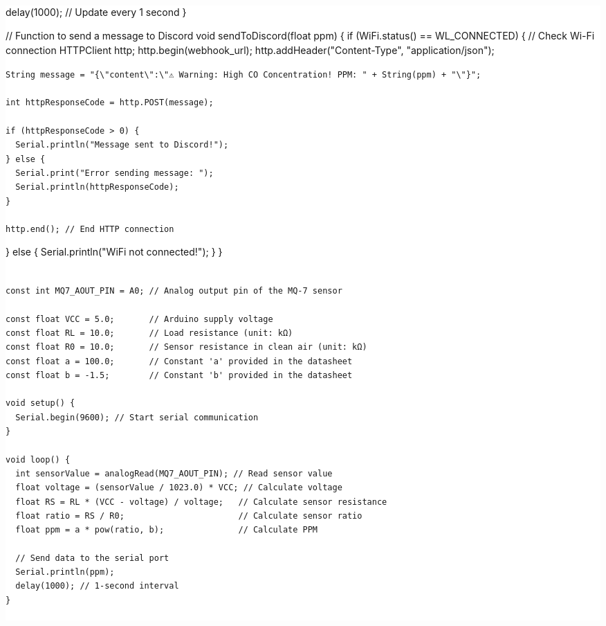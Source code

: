   delay(1000); // Update every 1 second
}

// Function to send a message to Discord
void sendToDiscord(float ppm) {
  if (WiFi.status() == WL_CONNECTED) { // Check Wi-Fi connection
    HTTPClient http;
    http.begin(webhook_url);
    http.addHeader("Content-Type", "application/json");

    String message = "{\"content\":\"⚠️ Warning: High CO Concentration! PPM: " + String(ppm) + "\"}";

    int httpResponseCode = http.POST(message);

    if (httpResponseCode > 0) {
      Serial.println("Message sent to Discord!");
    } else {
      Serial.print("Error sending message: ");
      Serial.println(httpResponseCode);
    }

    http.end(); // End HTTP connection
  } else {
    Serial.println("WiFi not connected!");
  }
}

</code>
</pre>



<pre>
<code>
const int MQ7_AOUT_PIN = A0; // Analog output pin of the MQ-7 sensor

const float VCC = 5.0;       // Arduino supply voltage
const float RL = 10.0;       // Load resistance (unit: kΩ)
const float R0 = 10.0;       // Sensor resistance in clean air (unit: kΩ)
const float a = 100.0;       // Constant 'a' provided in the datasheet
const float b = -1.5;        // Constant 'b' provided in the datasheet

void setup() {
  Serial.begin(9600); // Start serial communication
}

void loop() {
  int sensorValue = analogRead(MQ7_AOUT_PIN); // Read sensor value
  float voltage = (sensorValue / 1023.0) * VCC; // Calculate voltage
  float RS = RL * (VCC - voltage) / voltage;   // Calculate sensor resistance
  float ratio = RS / R0;                       // Calculate sensor ratio
  float ppm = a * pow(ratio, b);               // Calculate PPM

  // Send data to the serial port
  Serial.println(ppm);
  delay(1000); // 1-second interval
}
</code>
</pre>
